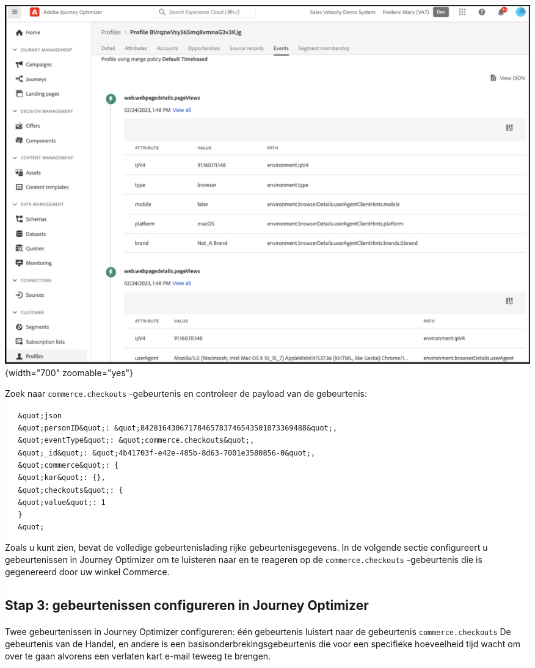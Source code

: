    ![Gebeurtenisdetails controleren](assets/check-event-details.png){width="700" zoomable="yes"}

   Zoek naar `commerce.checkouts` -gebeurtenis en controleer de payload van de gebeurtenis:

       &quot;json
       &quot;personID&quot;: &quot;84281643067178465783746543501073369488&quot;,
       &quot;eventType&quot;: &quot;commerce.checkouts&quot;,
       &quot;_id&quot;: &quot;4b41703f-e42e-485b-8d63-7001e3580856-0&quot;,
       &quot;commerce&quot;: {
       &quot;kar&quot;: {},
       &quot;checkouts&quot;: {
       &quot;value&quot;: 1
       }
       &quot;
   
   Zoals u kunt zien, bevat de volledige gebeurtenislading rijke gebeurtenisgegevens. In de volgende sectie configureert u gebeurtenissen in Journey Optimizer om te luisteren naar en te reageren op de `commerce.checkouts` -gebeurtenis die is gegenereerd door uw winkel Commerce.

## Stap 3: gebeurtenissen configureren in Journey Optimizer

Twee gebeurtenissen in Journey Optimizer configureren: één gebeurtenis luistert naar de gebeurtenis `commerce.checkouts` De gebeurtenis van de Handel, en andere is een basisonderbrekingsgebeurtenis die voor een specifieke hoeveelheid tijd wacht om over te gaan alvorens een verlaten kart e-mail teweeg te brengen.
